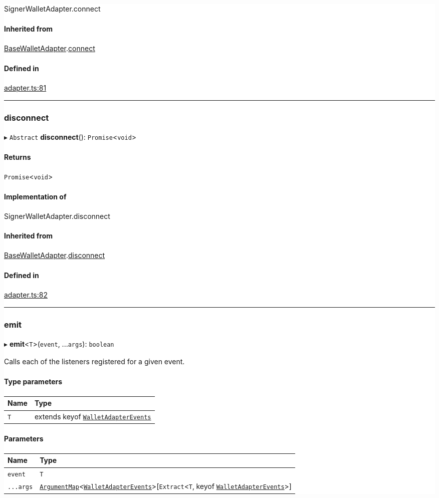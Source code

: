SignerWalletAdapter.connect

#### Inherited from

[BaseWalletAdapter](BaseWalletAdapter.md).[connect](BaseWalletAdapter.md#connect)

#### Defined in

[adapter.ts:81](https://github.com/demox-labs/leo-wallet-adapter/blob/a4e012e/packages/core/base/adapter.ts#L81)

___

### disconnect

▸ `Abstract` **disconnect**(): `Promise`<`void`\>

#### Returns

`Promise`<`void`\>

#### Implementation of

SignerWalletAdapter.disconnect

#### Inherited from

[BaseWalletAdapter](BaseWalletAdapter.md).[disconnect](BaseWalletAdapter.md#disconnect)

#### Defined in

[adapter.ts:82](https://github.com/demox-labs/leo-wallet-adapter/blob/a4e012e/packages/core/base/adapter.ts#L82)

___

### emit

▸ **emit**<`T`\>(`event`, ...`args`): `boolean`

Calls each of the listeners registered for a given event.

#### Type parameters

| Name | Type |
| :------ | :------ |
| `T` | extends keyof [`WalletAdapterEvents`](../interfaces/WalletAdapterEvents.md) |

#### Parameters

| Name | Type |
| :------ | :------ |
| `event` | `T` |
| `...args` | [`ArgumentMap`](../modules/EventEmitter.md#argumentmap)<[`WalletAdapterEvents`](../interfaces/WalletAdapterEvents.md)\>[`Extract`<`T`, keyof [`WalletAdapterEvents`](../interfaces/WalletAdapterEvents.md)\>] |
